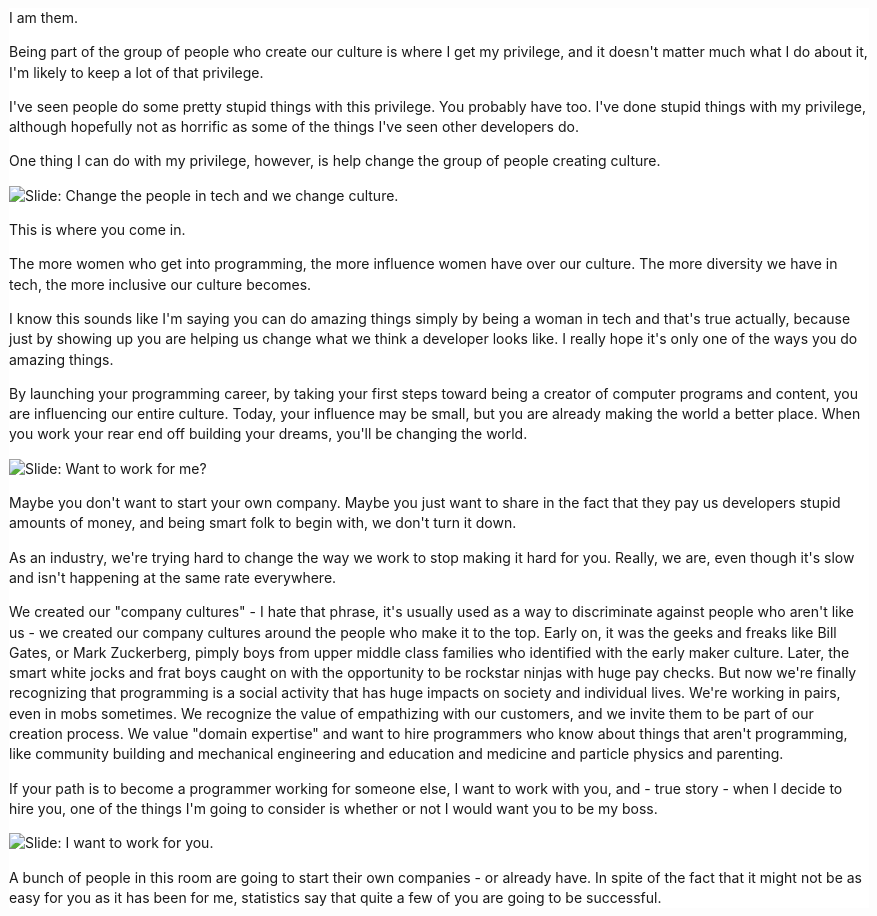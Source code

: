 I am them.

Being part of the group of people who create our culture is where I get my privilege, and it doesn't matter much what I do about it, I'm likely to keep a lot of that privilege.

I've seen people do some pretty stupid things with this privilege. You probably have too. I've done stupid things with my privilege, although hopefully not as horrific as some of the things I've seen other developers do.

One thing I can do with my privilege, however, is help change the group of people creating culture.

![Slide: Change the people in tech and we change culture.](/static/slides/railsgirls_change_the_world/change_the_world.008.jpeg)

This is where you come in.

The more women who get into programming, the more influence women have over our culture. The more diversity we have in tech, the more inclusive our culture becomes.

I know this sounds like I'm saying you can do amazing things simply by being a woman in tech and that's true actually, because just by showing up you are helping us change what we think a developer looks like. I really hope it's only one of the ways you do amazing things.

By launching your programming career, by taking your first steps toward being a creator of computer programs and content, you are influencing our entire culture. Today, your influence may be small, but you are already making the world a better place. When you work your rear end off building your dreams, you'll be changing the world.

![Slide: Want to work for me?](/static/slides/railsgirls_change_the_world/change_the_world.009.jpeg)

Maybe you don't want to start your own company. Maybe you just want to share in the fact that they pay us developers stupid amounts of money, and being smart folk to begin with, we don't turn it down.

As an industry, we're trying hard to change the way we work to stop making it hard for you. Really, we are, even though it's slow and isn't happening at the same rate everywhere.

We created our "company cultures" - I hate that phrase, it's usually used as a way to discriminate against people who aren't like us - we created our company cultures around the people who make it to the top. Early on, it was the geeks and freaks like Bill Gates, or Mark Zuckerberg, pimply boys from upper middle class families who identified with the early maker culture. Later, the smart white jocks and frat boys caught on with the opportunity to be rockstar ninjas with huge pay checks. But now we're finally recognizing that programming is a social activity that has huge impacts on society and individual lives. We're working in pairs, even in mobs sometimes. We recognize the value of empathizing with our customers, and we invite them to be part of our creation process. We value "domain expertise" and want to hire programmers who know about things that aren't programming, like community building and mechanical engineering and education and medicine and particle physics and parenting.

If your path is to become a programmer working for someone else, I want to work with you, and - true story - when I decide to hire you, one of the things I'm going to consider is whether or not I would want you to be my boss.

![Slide: I want to work for you.](/static/slides/railsgirls_change_the_world/change_the_world.010.jpeg)

A bunch of people in this room are going to start their own companies - or already have. In spite of the fact that it might not be as easy for you as it has been for me, statistics say that quite a few of you are going to be successful.
